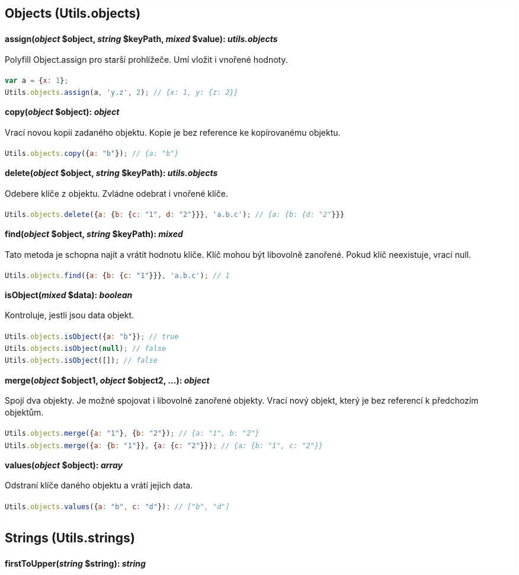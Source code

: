 ## Objects (Utils.objects)
**assign(*object* $object, *string* $keyPath, *mixed* $value): *utils.objects***

Polyfill Object.assign pro starší prohlížeče. Umí vložit i vnořené hodnoty.
```js
var a = {x: 1};
Utils.objects.assign(a, 'y.z', 2); // {x: 1, y: {z: 2}}
```

**copy(*object* $object): *object***

Vrací novou kopii zadaného objektu. Kopie je bez reference ke kopírovanému objektu.
```js
Utils.objects.copy({a: "b"}); // {a: "b"}
```

**delete(*object* $object, *string* $keyPath): *utils.objects***

Odebere klíče z objektu. Zvládne odebrat i vnořené klíče.
```js
Utils.objects.delete({a: {b: {c: "1", d: "2"}}}, 'a.b.c'); // {a: {b: {d: "2"}}}
```

**find(*object* $object, *string* $keyPath): *mixed***

Tato metoda je schopna najít a vrátit hodnotu klíče. Klíč mohou být libovolně zanořené. Pokud klíč neexistuje, vrací null.
```js
Utils.objects.find({a: {b: {c: "1"}}}, 'a.b.c'); // 1
```

**isObject(*mixed* $data): *boolean***

Kontroluje, jestli jsou data objekt.
```js
Utils.objects.isObject({a: "b"}); // true
Utils.objects.isObject(null); // false
Utils.objects.isObject([]); // false
```

**merge(*object* $object1, *object* $object2, ...): *object***

Spojí dva objekty. Je možné spojovat i libovolně zanořené objekty. Vrací nový objekt, který je bez referencí k předchozím objektům.
```js
Utils.objects.merge({a: "1"}, {b: "2"}); // {a: "1", b: "2"}
Utils.objects.merge({a: {b: "1"}}, {a: {c: "2"}}); // {a: {b: "1", c: "2"}}
```

**values(*object* $object): *array***

Odstraní klíče daného objektu a vrátí jejich data.
```js
Utils.objects.values({a: "b", c: "d"}): // ["b", "d"]
```

## Strings (Utils.strings)
**firstToUpper(*string* $string): *string***
